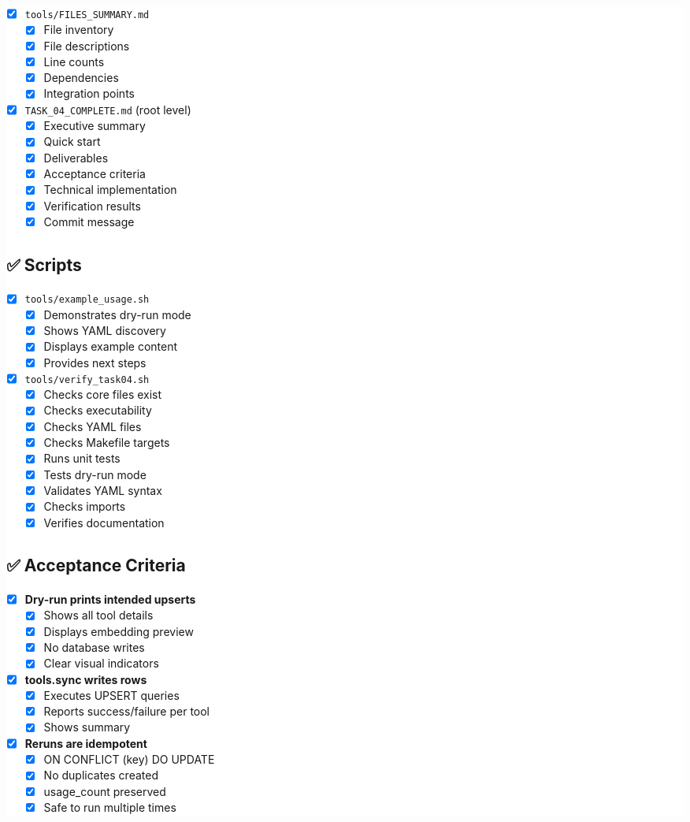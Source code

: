 - [x] `tools/FILES_SUMMARY.md`
  - [x] File inventory
  - [x] File descriptions
  - [x] Line counts
  - [x] Dependencies
  - [x] Integration points

- [x] `TASK_04_COMPLETE.md` (root level)
  - [x] Executive summary
  - [x] Quick start
  - [x] Deliverables
  - [x] Acceptance criteria
  - [x] Technical implementation
  - [x] Verification results
  - [x] Commit message

## ✅ Scripts

- [x] `tools/example_usage.sh`
  - [x] Demonstrates dry-run mode
  - [x] Shows YAML discovery
  - [x] Displays example content
  - [x] Provides next steps

- [x] `tools/verify_task04.sh`
  - [x] Checks core files exist
  - [x] Checks executability
  - [x] Checks YAML files
  - [x] Checks Makefile targets
  - [x] Runs unit tests
  - [x] Tests dry-run mode
  - [x] Validates YAML syntax
  - [x] Checks imports
  - [x] Verifies documentation

## ✅ Acceptance Criteria

- [x] **Dry-run prints intended upserts**
  - [x] Shows all tool details
  - [x] Displays embedding preview
  - [x] No database writes
  - [x] Clear visual indicators

- [x] **tools.sync writes rows**
  - [x] Executes UPSERT queries
  - [x] Reports success/failure per tool
  - [x] Shows summary

- [x] **Reruns are idempotent**
  - [x] ON CONFLICT (key) DO UPDATE
  - [x] No duplicates created
  - [x] usage_count preserved
  - [x] Safe to run multiple times
